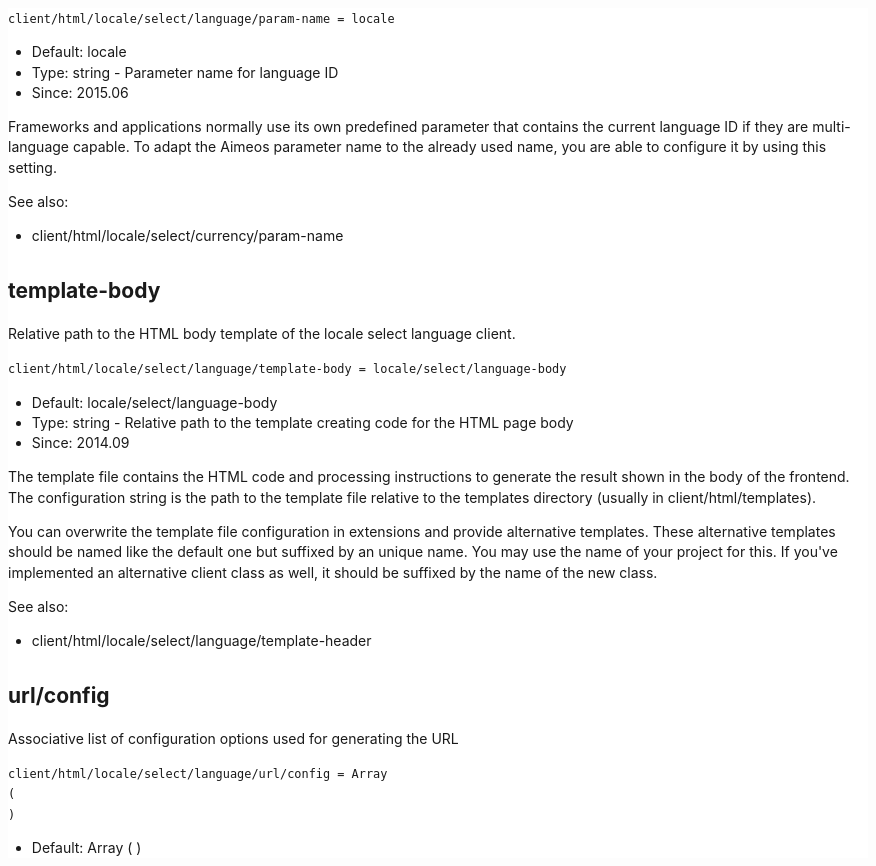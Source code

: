 ```
client/html/locale/select/language/param-name = locale
```

* Default: locale
* Type: string - Parameter name for language ID
* Since: 2015.06

Frameworks and applications normally use its own predefined parameter
that contains the current language ID if they are multi-language
capable. To adapt the Aimeos parameter name to the already used name,
you are able to configure it by using this setting.

See also:

* client/html/locale/select/currency/param-name

## template-body

Relative path to the HTML body template of the locale select language client.

```
client/html/locale/select/language/template-body = locale/select/language-body
```

* Default: locale/select/language-body
* Type: string - Relative path to the template creating code for the HTML page body
* Since: 2014.09

The template file contains the HTML code and processing instructions
to generate the result shown in the body of the frontend. The
configuration string is the path to the template file relative
to the templates directory (usually in client/html/templates).

You can overwrite the template file configuration in extensions and
provide alternative templates. These alternative templates should be
named like the default one but suffixed by
an unique name. You may use the name of your project for this. If
you've implemented an alternative client class as well, it
should be suffixed by the name of the new class.

See also:

* client/html/locale/select/language/template-header

## url/config

Associative list of configuration options used for generating the URL

```
client/html/locale/select/language/url/config = Array
(
)
```

* Default: Array
(
)
